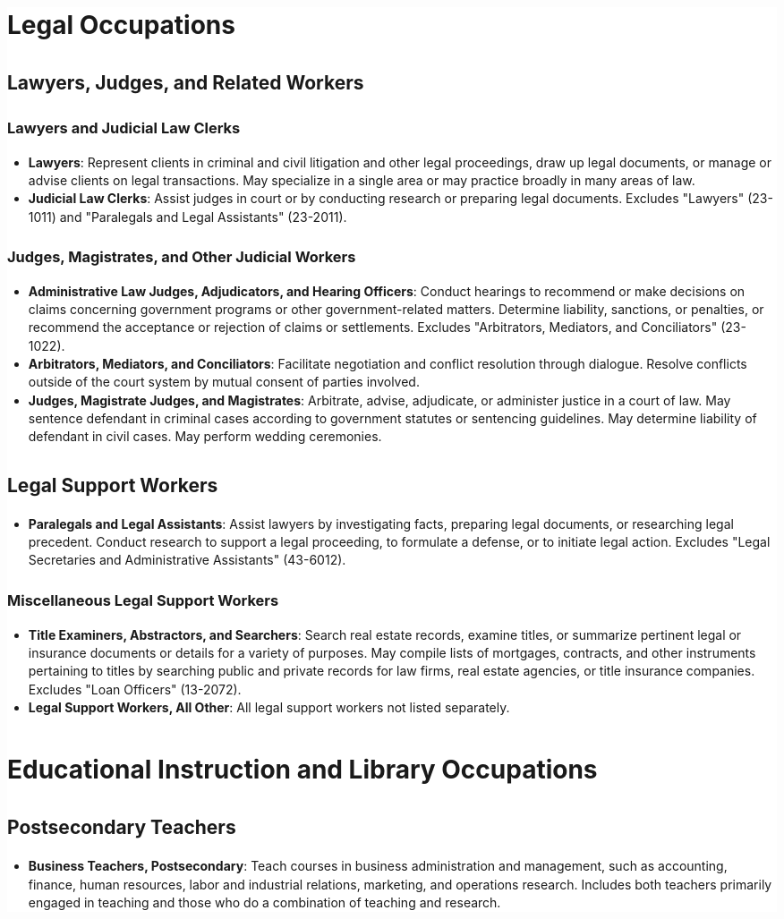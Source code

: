 # Legal Occupations

## Lawyers, Judges, and Related Workers

### Lawyers and Judicial Law Clerks

- **Lawyers**: Represent clients in criminal and civil litigation and other legal proceedings, draw up legal documents, or manage or advise clients on legal transactions. May specialize in a single area or may practice broadly in many areas of law.
- **Judicial Law Clerks**: Assist judges in court or by conducting research or preparing legal documents. Excludes "Lawyers" (23-1011) and "Paralegals and Legal Assistants" (23-2011).

### Judges, Magistrates, and Other Judicial Workers

- **Administrative Law Judges, Adjudicators, and Hearing Officers**: Conduct hearings to recommend or make decisions on claims concerning government programs or other government-related matters. Determine liability, sanctions, or penalties, or recommend the acceptance or rejection of claims or settlements. Excludes "Arbitrators, Mediators, and Conciliators" (23-1022).
- **Arbitrators, Mediators, and Conciliators**: Facilitate negotiation and conflict resolution through dialogue. Resolve conflicts outside of the court system by mutual consent of parties involved.
- **Judges, Magistrate Judges, and Magistrates**: Arbitrate, advise, adjudicate, or administer justice in a court of law. May sentence defendant in criminal cases according to government statutes or sentencing guidelines. May determine liability of defendant in civil cases. May perform wedding ceremonies.

## Legal Support Workers

- **Paralegals and Legal Assistants**: Assist lawyers by investigating facts, preparing legal documents, or researching legal precedent. Conduct research to support a legal proceeding, to formulate a defense, or to initiate legal action. Excludes "Legal Secretaries and Administrative Assistants" (43-6012).

### Miscellaneous Legal Support Workers

- **Title Examiners, Abstractors, and Searchers**: Search real estate records, examine titles, or summarize pertinent legal or insurance documents or details for a variety of purposes. May compile lists of mortgages, contracts, and other instruments pertaining to titles by searching public and private records for law firms, real estate agencies, or title insurance companies. Excludes "Loan Officers" (13-2072).
- **Legal Support Workers, All Other**: All legal support workers not listed separately.

# Educational Instruction and Library Occupations

## Postsecondary Teachers

- **Business Teachers, Postsecondary**: Teach courses in business administration and management, such as accounting, finance, human resources, labor and industrial relations, marketing, and operations research. Includes both teachers primarily engaged in teaching and those who do a combination of teaching and research.
